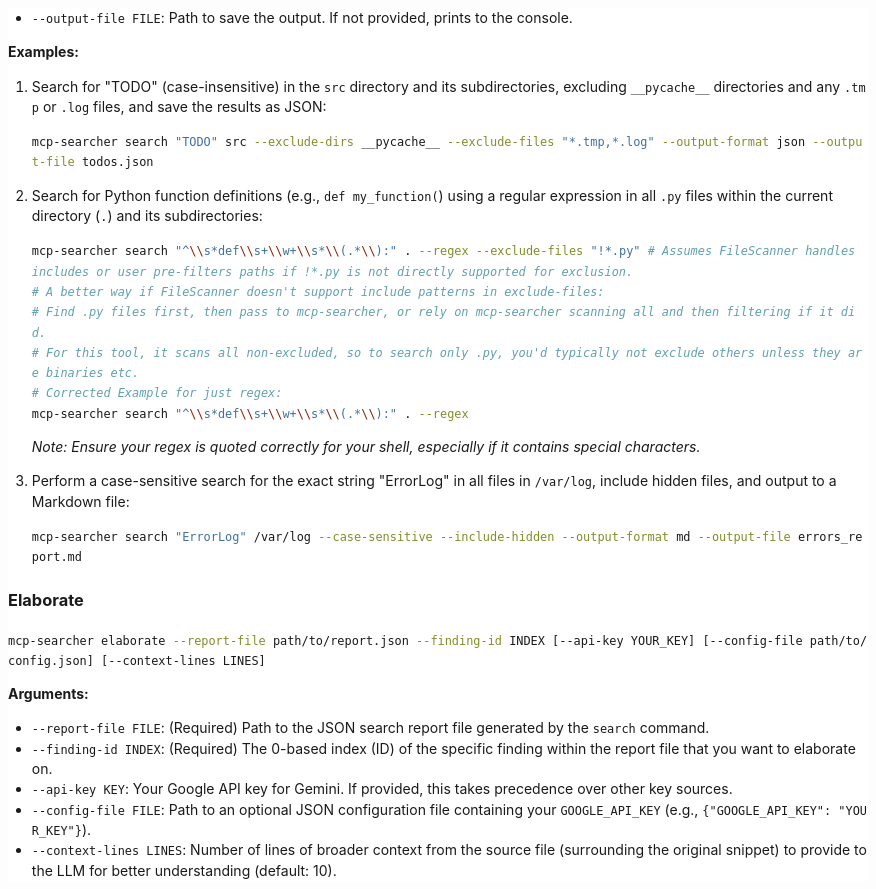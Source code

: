 *   `--output-file FILE`: Path to save the output. If not provided, prints to the console.

**Examples:**

1.  Search for "TODO" (case-insensitive) in the `src` directory and its subdirectories, excluding `__pycache__` directories and any `.tmp` or `.log` files, and save the results as JSON:
    ```bash
    mcp-searcher search "TODO" src --exclude-dirs __pycache__ --exclude-files "*.tmp,*.log" --output-format json --output-file todos.json
    ```

2.  Search for Python function definitions (e.g., `def my_function(`) using a regular expression in all `.py` files within the current directory (`.`) and its subdirectories:
    ```bash
    mcp-searcher search "^\\s*def\\s+\\w+\\s*\\(.*\\):" . --regex --exclude-files "!*.py" # Assumes FileScanner handles includes or user pre-filters paths if !*.py is not directly supported for exclusion.
    # A better way if FileScanner doesn't support include patterns in exclude-files:
    # Find .py files first, then pass to mcp-searcher, or rely on mcp-searcher scanning all and then filtering if it did.
    # For this tool, it scans all non-excluded, so to search only .py, you'd typically not exclude others unless they are binaries etc.
    # Corrected Example for just regex:
    mcp-searcher search "^\\s*def\\s+\\w+\\s*\\(.*\\):" . --regex
    ```
    *Note: Ensure your regex is quoted correctly for your shell, especially if it contains special characters.*

3.  Perform a case-sensitive search for the exact string "ErrorLog" in all files in `/var/log`, include hidden files, and output to a Markdown file:
    ```bash
    mcp-searcher search "ErrorLog" /var/log --case-sensitive --include-hidden --output-format md --output-file errors_report.md
    ```

### Elaborate

```bash
mcp-searcher elaborate --report-file path/to/report.json --finding-id INDEX [--api-key YOUR_KEY] [--config-file path/to/config.json] [--context-lines LINES]
```

**Arguments:**

*   `--report-file FILE`: (Required) Path to the JSON search report file generated by the `search` command.
*   `--finding-id INDEX`: (Required) The 0-based index (ID) of the specific finding within the report file that you want to elaborate on.
*   `--api-key KEY`: Your Google API key for Gemini. If provided, this takes precedence over other key sources.
*   `--config-file FILE`: Path to an optional JSON configuration file containing your `GOOGLE_API_KEY` (e.g., `{"GOOGLE_API_KEY": "YOUR_KEY"}`).
*   `--context-lines LINES`: Number of lines of broader context from the source file (surrounding the original snippet) to provide to the LLM for better understanding (default: 10).
